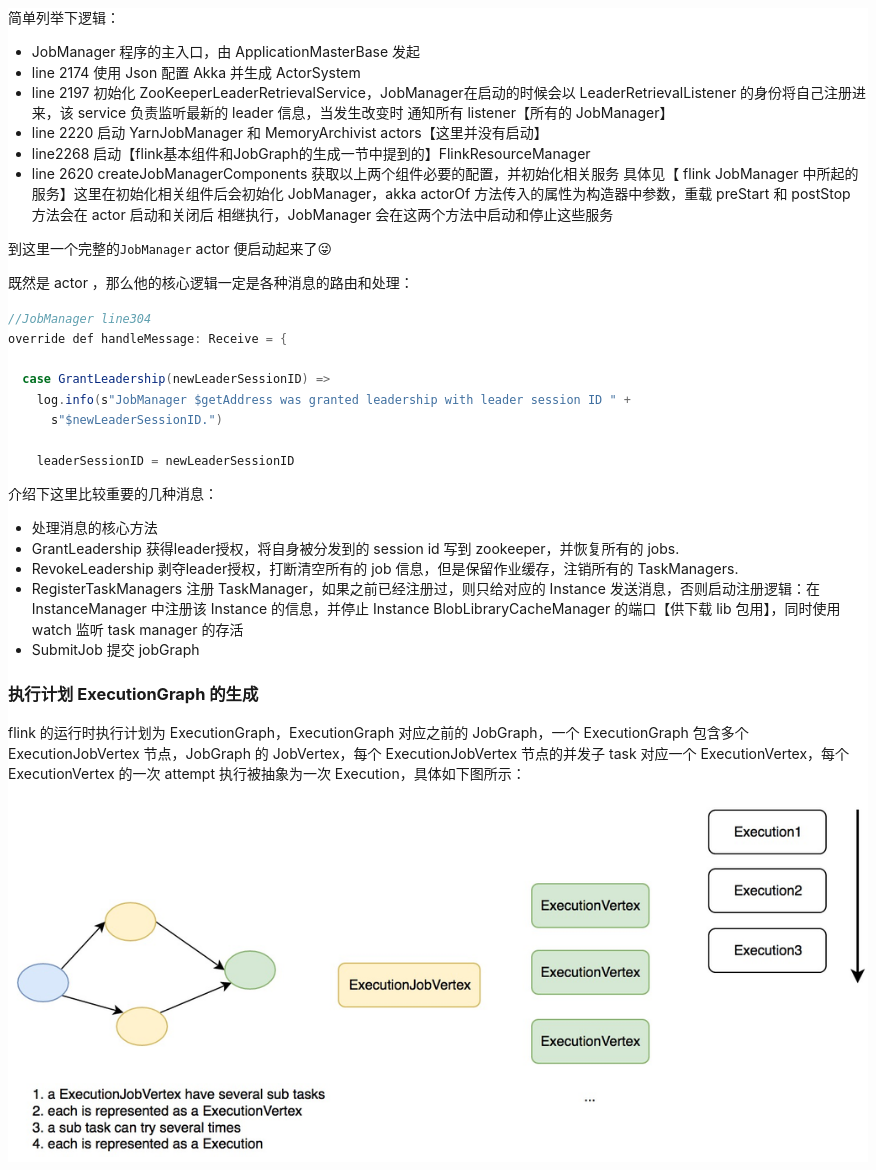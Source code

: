 简单列举下逻辑：

- JobManager 程序的主入口，由 ApplicationMasterBase 发起
- line 2174 使用 Json 配置 Akka 并生成 ActorSystem
- line 2197 初始化 ZooKeeperLeaderRetrievalService，JobManager在启动的时候会以 LeaderRetrievalListener 的身份将自己注册进来，该 service 负责监听最新的 leader 信息，当发生改变时 通知所有 listener【所有的 JobManager】
- line 2220 启动 YarnJobManager 和 MemoryArchivist actors【这里并没有启动】
- line2268 启动【flink基本组件和JobGraph的生成一节中提到的】FlinkResourceManager
- line 2620 createJobManagerComponents 获取以上两个组件必要的配置，并初始化相关服务 具体见【 flink JobManager 中所起的服务】这里在初始化相关组件后会初始化 JobManager，akka actorOf 方法传入的属性为构造器中参数，重载 preStart 和 postStop 方法会在 actor 启动和关闭后 相继执行，JobManager 会在这两个方法中启动和停止这些服务

到这里一个完整的`JobManager` actor 便启动起来了😜

既然是 actor ，那么他的核心逻辑一定是各种消息的路由和处理：

```java
//JobManager line304
override def handleMessage: Receive = {

  case GrantLeadership(newLeaderSessionID) =>
    log.info(s"JobManager $getAddress was granted leadership with leader session ID " +
      s"$newLeaderSessionID.")

    leaderSessionID = newLeaderSessionID
```

介绍下这里比较重要的几种消息：

- 处理消息的核心方法
- GrantLeadership 获得leader授权，将自身被分发到的 session id 写到 zookeeper，并恢复所有的 jobs.
- RevokeLeadership 剥夺leader授权，打断清空所有的 job 信息，但是保留作业缓存，注销所有的 TaskManagers. 
- RegisterTaskManagers 注册 TaskManager，如果之前已经注册过，则只给对应的 Instance 发送消息，否则启动注册逻辑：在 InstanceManager 中注册该 Instance 的信息，并停止 Instance BlobLibraryCacheManager 的端口【供下载 lib 包用】，同时使用 watch 监听 task manager 的存活
- SubmitJob 提交 jobGraph

### 执行计划 ExecutionGraph 的生成

flink 的运行时执行计划为 ExecutionGraph，ExecutionGraph 对应之前的 JobGraph，一个 ExecutionGraph 包含多个 ExecutionJobVertex 节点，JobGraph 的 JobVertex，每个 ExecutionJobVertex 节点的并发子 task 对应一个 ExecutionVertex，每个 ExecutionVertex 的一次 attempt 执行被抽象为一次 Execution，具体如下图所示：

![flink-job-vertex-to-execution.png](flink-job-vertex-to-execution.png)
